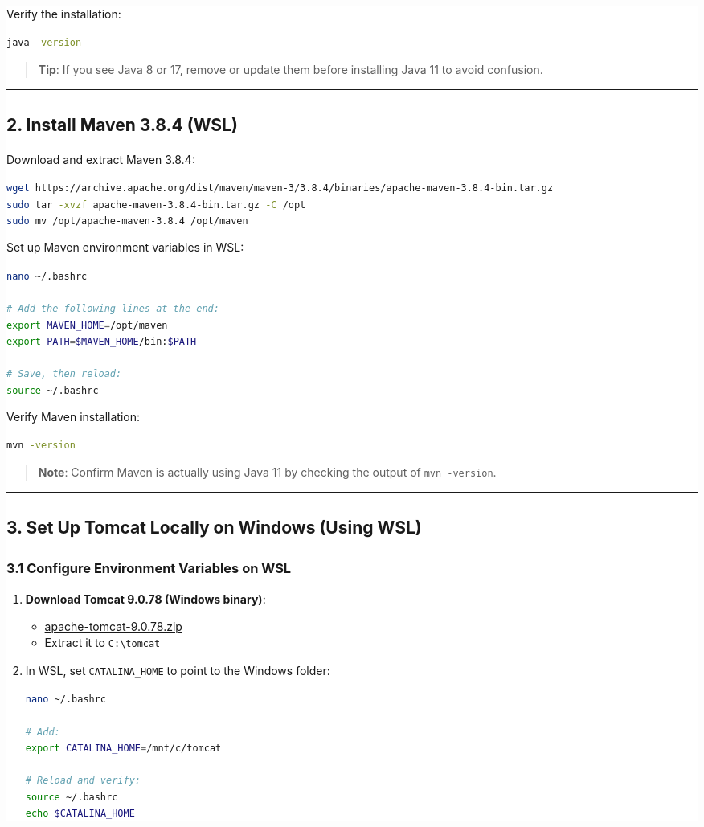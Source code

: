 Verify the installation:

```bash
java -version
```

> **Tip**: If you see Java 8 or 17, remove or update them before installing Java 11 to avoid confusion.

---

## 2. Install Maven 3.8.4 (WSL)

Download and extract Maven 3.8.4:

```bash
wget https://archive.apache.org/dist/maven/maven-3/3.8.4/binaries/apache-maven-3.8.4-bin.tar.gz
sudo tar -xvzf apache-maven-3.8.4-bin.tar.gz -C /opt
sudo mv /opt/apache-maven-3.8.4 /opt/maven
```

Set up Maven environment variables in WSL:

```bash
nano ~/.bashrc

# Add the following lines at the end:
export MAVEN_HOME=/opt/maven
export PATH=$MAVEN_HOME/bin:$PATH

# Save, then reload:
source ~/.bashrc
```

Verify Maven installation:

```bash
mvn -version
```

> **Note**: Confirm Maven is actually using Java 11 by checking the output of `mvn -version`.

---

## 3. Set Up Tomcat Locally on **Windows** (Using WSL)

### 3.1 Configure Environment Variables on WSL

1. **Download Tomcat 9.0.78 (Windows binary)**:
   - [apache-tomcat-9.0.78.zip](https://archive.apache.org/dist/tomcat/tomcat-9/v9.0.78/bin/apache-tomcat-9.0.78.zip)
   - Extract it to `C:\tomcat`

2. In WSL, set `CATALINA_HOME` to point to the Windows folder:

   ```bash
   nano ~/.bashrc
   
   # Add:
   export CATALINA_HOME=/mnt/c/tomcat

   # Reload and verify:
   source ~/.bashrc
   echo $CATALINA_HOME
   ```
